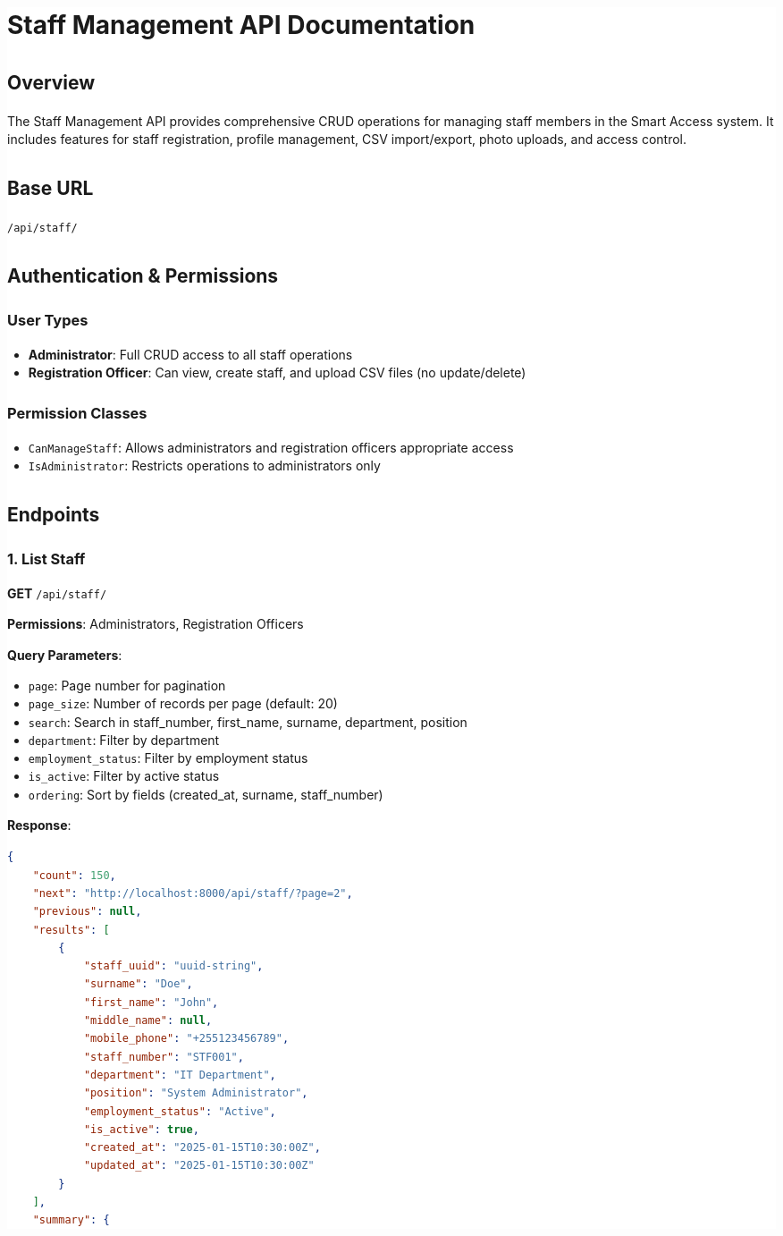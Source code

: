 # Staff Management API Documentation

## Overview
The Staff Management API provides comprehensive CRUD operations for managing staff members in the Smart Access system. It includes features for staff registration, profile management, CSV import/export, photo uploads, and access control.

## Base URL
```
/api/staff/
```

## Authentication & Permissions

### User Types
- **Administrator**: Full CRUD access to all staff operations
- **Registration Officer**: Can view, create staff, and upload CSV files (no update/delete)

### Permission Classes
- `CanManageStaff`: Allows administrators and registration officers appropriate access
- `IsAdministrator`: Restricts operations to administrators only

## Endpoints

### 1. List Staff
**GET** `/api/staff/`

**Permissions**: Administrators, Registration Officers

**Query Parameters**:
- `page`: Page number for pagination
- `page_size`: Number of records per page (default: 20)
- `search`: Search in staff_number, first_name, surname, department, position
- `department`: Filter by department
- `employment_status`: Filter by employment status
- `is_active`: Filter by active status
- `ordering`: Sort by fields (created_at, surname, staff_number)

**Response**:
```json
{
    "count": 150,
    "next": "http://localhost:8000/api/staff/?page=2",
    "previous": null,
    "results": [
        {
            "staff_uuid": "uuid-string",
            "surname": "Doe",
            "first_name": "John",
            "middle_name": null,
            "mobile_phone": "+255123456789",
            "staff_number": "STF001",
            "department": "IT Department",
            "position": "System Administrator",
            "employment_status": "Active",
            "is_active": true,
            "created_at": "2025-01-15T10:30:00Z",
            "updated_at": "2025-01-15T10:30:00Z"
        }
    ],
    "summary": {
```